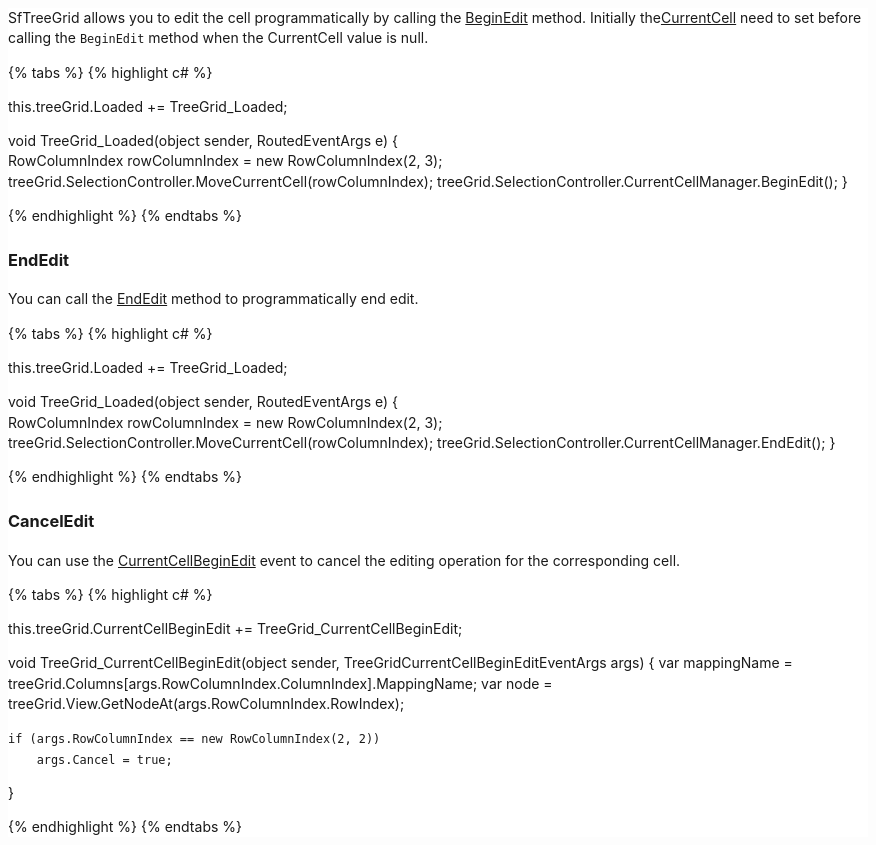 SfTreeGrid allows you to edit the cell programmatically by calling the [BeginEdit](https://help.syncfusion.com/cr/winui/Syncfusion.UI.Xaml.TreeGrid.TreeGridCurrentCellManager.html#Syncfusion_UI_Xaml_TreeGrid_TreeGridCurrentCellManager_BeginEdit) method. Initially the[CurrentCell](https://help.syncfusion.com/cr/winui/Syncfusion.UI.Xaml.TreeGrid.TreeGridCurrentCellManager.html#Syncfusion_UI_Xaml_TreeGrid_TreeGridCurrentCellManager_CurrentCell) need to set before calling the `BeginEdit` method when the CurrentCell value is null.

{% tabs %}
{% highlight c# %}

this.treeGrid.Loaded += TreeGrid_Loaded;

void TreeGrid_Loaded(object sender, RoutedEventArgs e)
{            
	RowColumnIndex rowColumnIndex = new RowColumnIndex(2, 3);
	treeGrid.SelectionController.MoveCurrentCell(rowColumnIndex);
	treeGrid.SelectionController.CurrentCellManager.BeginEdit();
}

{% endhighlight %}
{% endtabs %}

### EndEdit

You can call the [EndEdit](https://help.syncfusion.com/cr/winui/Syncfusion.UI.Xaml.TreeGrid.TreeGridCurrentCellManager.html#Syncfusion_UI_Xaml_TreeGrid_TreeGridCurrentCellManager_EndEdit_System_Boolean_) method to programmatically end edit. 

{% tabs %}
{% highlight c# %}

this.treeGrid.Loaded += TreeGrid_Loaded;

void TreeGrid_Loaded(object sender, RoutedEventArgs e)
{            
	RowColumnIndex rowColumnIndex = new RowColumnIndex(2, 3);
	treeGrid.SelectionController.MoveCurrentCell(rowColumnIndex);
	treeGrid.SelectionController.CurrentCellManager.EndEdit();
}
	
{% endhighlight %}
{% endtabs %}

### CancelEdit

You can use the [CurrentCellBeginEdit](https://help.syncfusion.com/cr/winui/Syncfusion.UI.Xaml.TreeGrid.SfTreeGrid.html#Syncfusion_UI_Xaml_TreeGrid_SfTreeGrid_CurrentCellBeginEdit) event to cancel the editing operation for the corresponding cell.

{% tabs %}
{% highlight c# %}

this.treeGrid.CurrentCellBeginEdit += TreeGrid_CurrentCellBeginEdit;

void TreeGrid_CurrentCellBeginEdit(object sender, TreeGridCurrentCellBeginEditEventArgs args)
{
	var mappingName = treeGrid.Columns[args.RowColumnIndex.ColumnIndex].MappingName;
	var node = treeGrid.View.GetNodeAt(args.RowColumnIndex.RowIndex);

	if (args.RowColumnIndex == new RowColumnIndex(2, 2))
		args.Cancel = true;
}
	
{% endhighlight %}
{% endtabs %}
